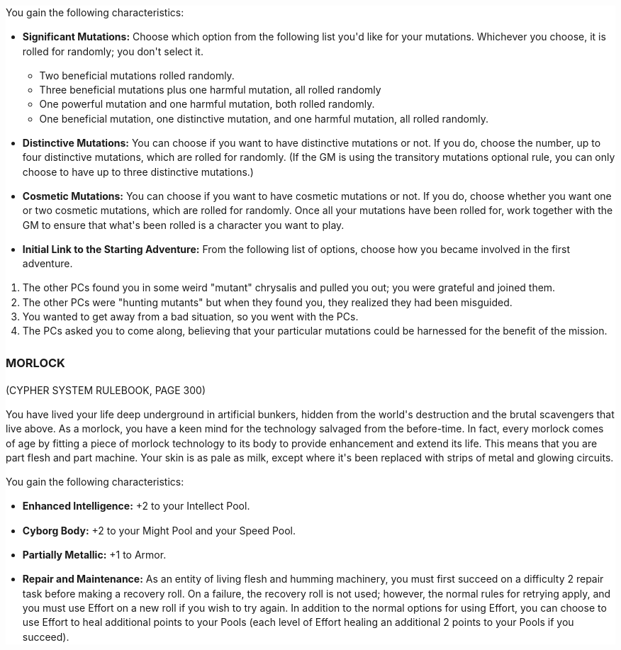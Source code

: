 You gain the following characteristics:

- **Significant Mutations:** Choose which option from the following list you'd like for your mutations. Whichever you choose, it is rolled for randomly; you don't select it.
    
    - Two beneficial mutations rolled randomly.
    - Three beneficial mutations plus one harmful mutation, all rolled randomly
    - One powerful mutation and one harmful mutation, both rolled randomly.
    - One beneficial mutation, one distinctive mutation, and one harmful mutation, all rolled randomly.
- **Distinctive Mutations:** You can choose if you want to have distinctive mutations or not. If you do, choose the number, up to four distinctive mutations, which are rolled for randomly. (If the GM is using the transitory mutations optional rule, you can only choose to have up to three distinctive mutations.)
    
- **Cosmetic Mutations:** You can choose if you want to have cosmetic mutations or not. If you do, choose whether you want one or two cosmetic mutations, which are rolled for randomly. Once all your mutations have been rolled for, work together with the GM to ensure that what's been rolled is a character you want to play.
    
- **Initial Link to the Starting Adventure:** From the following list of options, choose how you became involved in the first adventure.
    

1. The other PCs found you in some weird "mutant" chrysalis and pulled you out; you were grateful and joined them.
2. The other PCs were "hunting mutants" but when they found you, they realized they had been misguided.
3. You wanted to get away from a bad situation, so you went with the PCs.
4. The PCs asked you to come along, believing that your particular mutations could be harnessed for the benefit of the mission.

### MORLOCK

(CYPHER SYSTEM RULEBOOK, PAGE 300)

You have lived your life deep underground in artificial bunkers, hidden from the world's destruction and the brutal scavengers that live above. As a morlock, you have a keen mind for the technology salvaged from the before-time. In fact, every morlock comes of age by fitting a piece of morlock technology to its body to provide enhancement and extend its life. This means that you are part flesh and part machine. Your skin is as pale as milk, except where it's been replaced with strips of metal and glowing circuits.

You gain the following characteristics:

- **Enhanced Intelligence:** +2 to your Intellect Pool.
    
- **Cyborg Body:** +2 to your Might Pool and your Speed Pool.
    
- **Partially Metallic:** +1 to Armor.
    
- **Repair and Maintenance:** As an entity of living flesh and humming machinery, you must first succeed on a difficulty 2 repair task before making a recovery roll. On a failure, the recovery roll is not used; however, the normal rules for retrying apply, and you must use Effort on a new roll if you wish to try again. In addition to the normal options for using Effort, you can choose to use Effort to heal additional points to your Pools (each level of Effort healing an additional 2 points to your Pools if you succeed).
    